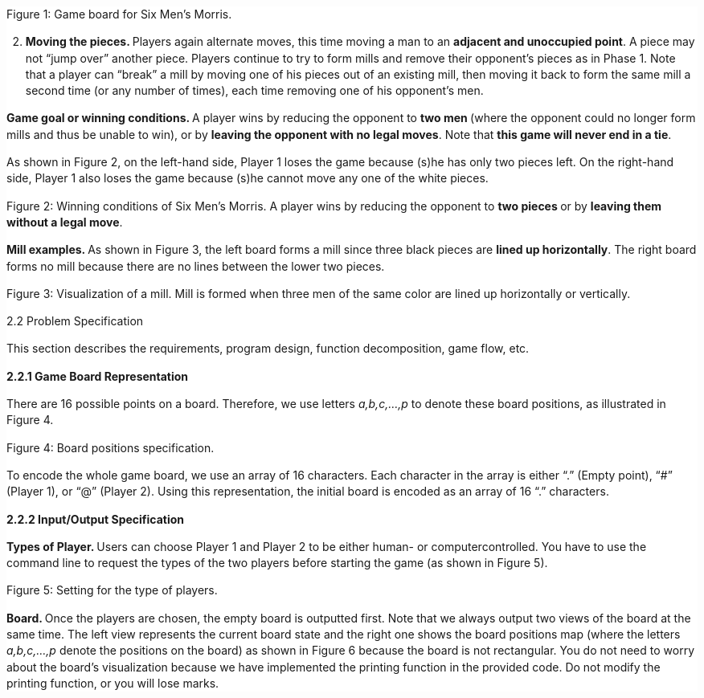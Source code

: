 </ol>

Figure 1: Game board for Six Men’s Morris.

<ol start="2">

 <li><strong>Moving the pieces. </strong>Players again alternate moves, this time moving a man to an <strong>adjacent and unoccupied point</strong>. A piece may not “jump over” another piece. Players continue to try to form mills and remove their opponent’s pieces as in Phase 1. Note that a player can “break” a mill by moving one of his pieces out of an existing mill, then moving it back to form the same mill a second time (or any number of times), each time removing one of his opponent’s men.</li>

</ol>

<strong>Game goal or winning conditions. </strong>A player wins by reducing the opponent to <strong>two men </strong>(where the opponent could no longer form mills and thus be unable to win), or by <strong>leaving the opponent with no legal moves</strong>. Note that <strong>this game will never end in a tie</strong>.

As shown in Figure 2, on the left-hand side, Player 1 loses the game because (s)he has only two pieces left. On the right-hand side, Player 1 also loses the game because (s)he cannot move any one of the white pieces.

Figure 2: Winning conditions of Six Men’s Morris. A player wins by reducing the opponent to <strong>two pieces </strong>or by <strong>leaving them without a legal move</strong>.

<strong>Mill examples. </strong>As shown in Figure 3, the left board forms a mill since three black pieces are <strong>lined up horizontally</strong>. The right board forms no mill because there are no lines between the lower two pieces.

Figure 3: Visualization of a mill. Mill is formed when three men of the same color are lined up horizontally or vertically.

2.2      Problem Specification

This section describes the requirements, program design, function decomposition, game flow, etc.

<strong>2.2.1         Game Board Representation</strong>

There are 16 possible points on a board. Therefore, we use letters <em>a,b,c,…,p </em>to denote these board positions, as illustrated in Figure 4.

Figure 4: Board positions specification.

To encode the whole game board, we use an array of 16 characters. Each character in the array is either “.” (Empty point), “#” (Player 1), or “@” (Player 2). Using this representation, the initial board is encoded as an array of 16 “.” characters.

<strong>2.2.2         Input/Output Specification</strong>

<strong>Types of Player. </strong>Users can choose Player 1 and Player 2 to be either human- or computercontrolled. You have to use the command line to request the types of the two players before starting the game (as shown in Figure 5).

Figure 5: Setting for the type of players.

<strong>Board. </strong>Once the players are chosen, the empty board is outputted first. Note that we always output two views of the board at the same time. The left view represents the current board state and the right one shows the board positions map (where the letters <em>a,b,c,…,p </em>denote the positions on the board) as shown in Figure 6 because the board is not rectangular. You do not need to worry about the board’s visualization because we have implemented the printing function in the provided code. Do not modify the printing function, or you will lose marks.
